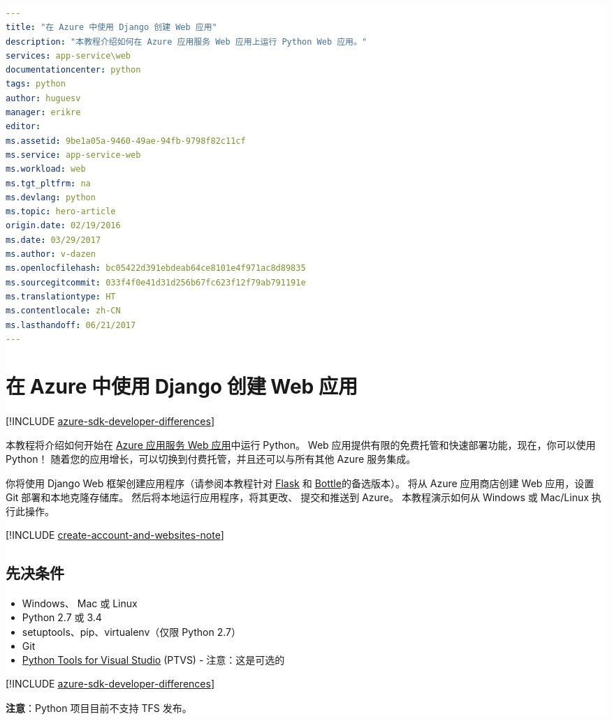 ```yaml
---
title: "在 Azure 中使用 Django 创建 Web 应用"
description: "本教程介绍如何在 Azure 应用服务 Web 应用上运行 Python Web 应用。"
services: app-service\web
documentationcenter: python
tags: python
author: huguesv
manager: erikre
editor: 
ms.assetid: 9be1a05a-9460-49ae-94fb-9798f82c11cf
ms.service: app-service-web
ms.workload: web
ms.tgt_pltfrm: na
ms.devlang: python
ms.topic: hero-article
origin.date: 02/19/2016
ms.date: 03/29/2017
ms.author: v-dazen
ms.openlocfilehash: bc05422d391ebdeab64ce8101e4f971ac8d89835
ms.sourcegitcommit: 033f4f0e41d31d256b67fc623f12f79ab791191e
ms.translationtype: HT
ms.contentlocale: zh-CN
ms.lasthandoff: 06/21/2017
---
```

# 在 Azure 中使用 Django 创建 Web 应用
<a id="creating-web-apps-with-django-in-azure" class="xliff"></a>

[!INCLUDE [azure-sdk-developer-differences](../../includes/azure-sdk-developer-differences.md)]

本教程将介绍如何开始在 [Azure 应用服务 Web 应用](/app-service-web/app-service-changes-existing-services)中运行 Python。 Web 应用提供有限的免费托管和快速部署功能，现在，你可以使用 Python！ 随着您的应用增长，可以切换到付费托管，并且还可以与所有其他 Azure 服务集成。

你将使用 Django Web 框架创建应用程序（请参阅本教程针对 [Flask](web-sites-python-create-deploy-flask-app.md) 和 [Bottle](web-sites-python-create-deploy-bottle-app.md)的备选版本）。 将从 Azure 应用商店创建 Web 应用，设置 Git 部署和本地克隆存储库。 然后将本地运行应用程序，将其更改、 提交和推送到 Azure。 本教程演示如何从 Windows 或 Mac/Linux 执行此操作。

[!INCLUDE [create-account-and-websites-note](../../includes/create-account-and-websites-note.md)]

## 先决条件
<a id="prerequisites" class="xliff"></a>
* Windows、 Mac 或 Linux
* Python 2.7 或 3.4
* setuptools、pip、virtualenv（仅限 Python 2.7）
* Git
* [Python Tools for Visual Studio][Python Tools for Visual Studio] (PTVS) - 注意：这是可选的

[!INCLUDE [azure-sdk-developer-differences](../../includes/azure-visual-studio-login-guide.md)]

**注意**：Python 项目目前不支持 TFS 发布。


[具有 Python Tools for Visual Studio 的 Azure 上的 Django 和 MySQL]: web-sites-python-ptvs-django-mysql.md
[具有 Python Tools for Visual Studio 的 Azure 上的 Django 和 SQL 数据库]: web-sites-python-ptvs-django-sql.md
[SQL 数据库]: web-sites-python-ptvs-django-sql.md
[MySQL]: web-sites-python-ptvs-django-mysql.md
[Azure SDK for Python 2.7]: http://go.microsoft.com/fwlink/?linkid=254281
[Azure SDK for Python 3.4]: http://go.microsoft.com/fwlink/?linkid=516990
[python.org]: http://www.python.org/
[Git for Windows]: http://msysgit.github.io/
[GitHub for Windows]: https://windows.github.com/
[Python Tools for Visual Studio]: http://aka.ms/ptvs
[Python Tools 2.2 for Visual Studio]: http://go.microsoft.com/fwlink/?LinkID=624025
[Visual Studio]: http://www.visualstudio.com/
[Python Tools for Visual Studio 文档]: http://aka.ms/ptvsdocs
[Django 文档]: https://www.djangoproject.com/